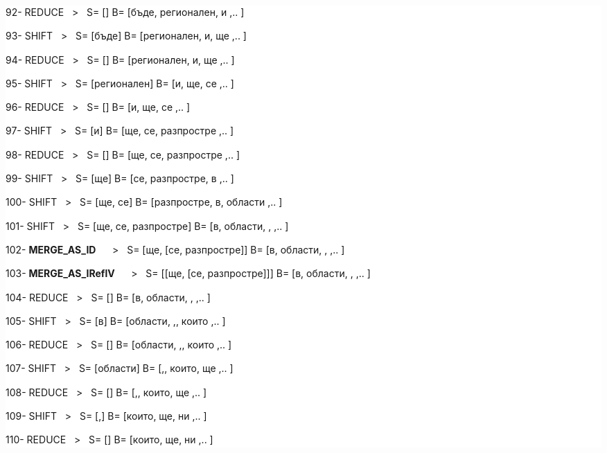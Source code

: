 
92- REDUCE&nbsp;&nbsp;&nbsp;>&nbsp;&nbsp;&nbsp;S= []   B= [бъде, регионален, и ,.. ]



93- SHIFT&nbsp;&nbsp;&nbsp;>&nbsp;&nbsp;&nbsp;S= [бъде]   B= [регионален, и, ще ,.. ]



94- REDUCE&nbsp;&nbsp;&nbsp;>&nbsp;&nbsp;&nbsp;S= []   B= [регионален, и, ще ,.. ]



95- SHIFT&nbsp;&nbsp;&nbsp;>&nbsp;&nbsp;&nbsp;S= [регионален]   B= [и, ще, се ,.. ]



96- REDUCE&nbsp;&nbsp;&nbsp;>&nbsp;&nbsp;&nbsp;S= []   B= [и, ще, се ,.. ]



97- SHIFT&nbsp;&nbsp;&nbsp;>&nbsp;&nbsp;&nbsp;S= [и]   B= [ще, се, разпростре ,.. ]



98- REDUCE&nbsp;&nbsp;&nbsp;>&nbsp;&nbsp;&nbsp;S= []   B= [ще, се, разпростре ,.. ]



99- SHIFT&nbsp;&nbsp;&nbsp;>&nbsp;&nbsp;&nbsp;S= [ще]   B= [се, разпростре, в ,.. ]



100- SHIFT&nbsp;&nbsp;&nbsp;>&nbsp;&nbsp;&nbsp;S= [ще, се]   B= [разпростре, в, области ,.. ]



101- SHIFT&nbsp;&nbsp;&nbsp;>&nbsp;&nbsp;&nbsp;S= [ще, се, разпростре]   B= [в, области, , ,.. ]



102- **MERGE_AS_ID**&nbsp;&nbsp;&nbsp;&nbsp;&nbsp;&nbsp;>&nbsp;&nbsp;&nbsp;S= [ще, [се, разпростре]]   B= [в, области, , ,.. ]



103- **MERGE_AS_IReflV**&nbsp;&nbsp;&nbsp;&nbsp;&nbsp;&nbsp;>&nbsp;&nbsp;&nbsp;S= [[ще, [се, разпростре]]]   B= [в, области, , ,.. ]



104- REDUCE&nbsp;&nbsp;&nbsp;>&nbsp;&nbsp;&nbsp;S= []   B= [в, области, , ,.. ]



105- SHIFT&nbsp;&nbsp;&nbsp;>&nbsp;&nbsp;&nbsp;S= [в]   B= [области, ,, които ,.. ]



106- REDUCE&nbsp;&nbsp;&nbsp;>&nbsp;&nbsp;&nbsp;S= []   B= [области, ,, които ,.. ]



107- SHIFT&nbsp;&nbsp;&nbsp;>&nbsp;&nbsp;&nbsp;S= [области]   B= [,, които, ще ,.. ]



108- REDUCE&nbsp;&nbsp;&nbsp;>&nbsp;&nbsp;&nbsp;S= []   B= [,, които, ще ,.. ]



109- SHIFT&nbsp;&nbsp;&nbsp;>&nbsp;&nbsp;&nbsp;S= [,]   B= [които, ще, ни ,.. ]



110- REDUCE&nbsp;&nbsp;&nbsp;>&nbsp;&nbsp;&nbsp;S= []   B= [които, ще, ни ,.. ]
